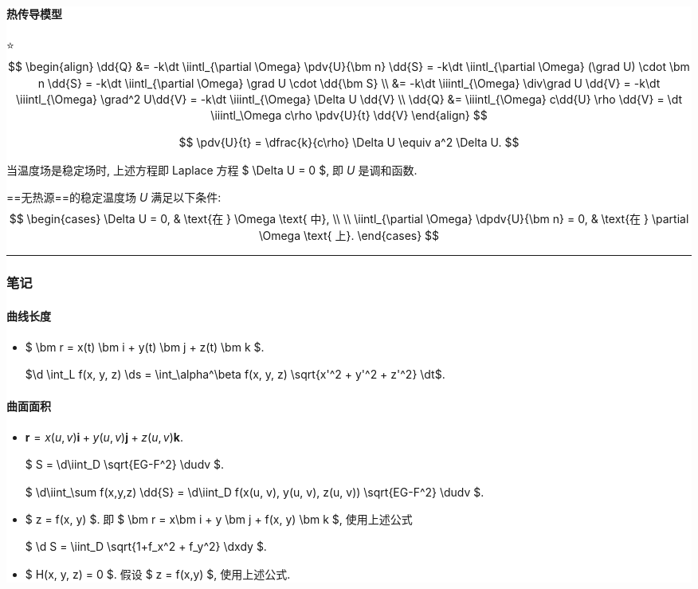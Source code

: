 
<h4>热传导模型</h4>

:star:
$$
\begin{align}
\dd{Q} &= -k\dt \iintl_{\partial \Omega} \pdv{U}{\bm n} \dd{S}
= -k\dt \iintl_{\partial \Omega} (\grad U) \cdot \bm n \dd{S}
= -k\dt \iintl_{\partial \Omega} \grad U \cdot \dd{\bm S}
\\
&= -k\dt \iiintl_{\Omega} \div\grad U \dd{V}
= -k\dt \iiintl_{\Omega} \grad^2 U\dd{V}
= -k\dt \iiintl_{\Omega} \Delta U \dd{V}
\\
\dd{Q} &= \iiintl_{\Omega} c\dd{U} \rho \dd{V}
= \dt \iiintl_\Omega c\rho \pdv{U}{t} \dd{V}
\end{align}
$$

$$
\pdv{U}{t} = \dfrac{k}{c\rho} \Delta U \equiv a^2 \Delta U.
$$

当温度场是稳定场时, 上述方程即 Laplace 方程 $ \Delta U = 0 $, 即 $U$ 是调和函数.

==无热源==的稳定温度场 $U$ 满足以下条件:
$$
\begin{cases}
	\Delta U = 0, & \text{在 } \Omega \text{ 中}, \\ \\
	\iintl_{\partial \Omega} \dpdv{U}{\bm n} = 0, & \text{在 } \partial \Omega \text{ 上}.
\end{cases}
$$

---




### 笔记

<h4>曲线长度</h4>

- $ \bm r = x(t) \bm i + y(t) \bm j + z(t) \bm k $.

  $\d \int_L f(x, y, z) \ds = \int_\alpha^\beta f(x, y, z) \sqrt{x'^2 + y'^2 + z'^2} \dt$.

<h4>曲面面积</h4>

- $\bm r = x(u, v) \bm i + y(u, v) \bm j + z(u, v) \bm k$.

  $ S = \d\iint_D \sqrt{EG-F^2} \dudv $.

  $ \d\iint_\sum f(x,y,z) \dd{S} = \d\iint_D f(x(u, v), y(u, v), z(u, v)) \sqrt{EG-F^2} \dudv $.

- $ z = f(x, y) $.	即 $ \bm r = x\bm i + y \bm j + f(x, y) \bm k $, 使用上述公式

  $  \d S = \iint_D \sqrt{1+f_x^2 + f_y^2} \dxdy $.

- $  H(x, y, z) = 0 $.	假设 $ z = f(x,y) $, 使用上述公式.
